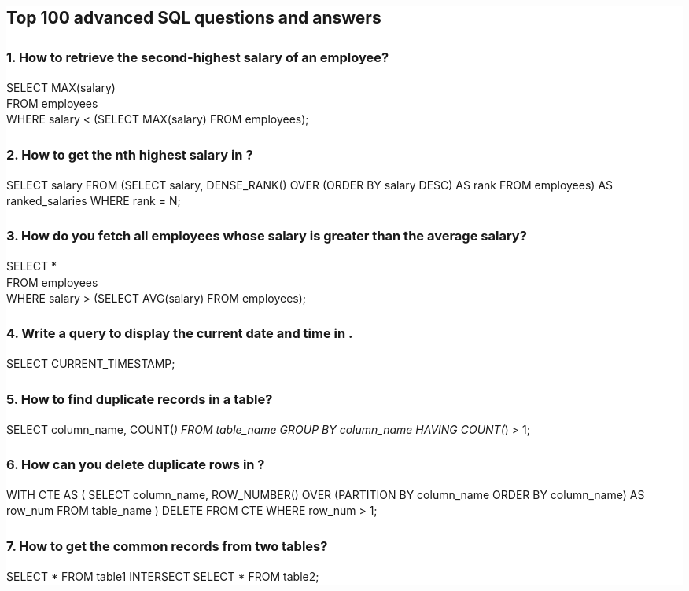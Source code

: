 
## Top 100 advanced SQL questions and answers 

### 1. How to retrieve the second-highest salary of an employee?

SELECT MAX(salary)  
FROM employees  
WHERE salary < (SELECT MAX(salary) FROM employees);

### 2. How to get the nth highest salary in ?

SELECT salary
FROM (SELECT salary, DENSE_RANK() OVER (ORDER BY salary DESC) AS rank
 FROM employees) AS ranked_salaries
WHERE rank = N;

### 3. How do you fetch all employees whose salary is greater than the average salary?

SELECT *  
FROM employees  
WHERE salary > (SELECT AVG(salary) FROM employees);

### 4. Write a query to display the current date and time in .

SELECT CURRENT_TIMESTAMP;

### 5. How to find duplicate records in a table?

SELECT column_name, COUNT(*)
FROM table_name
GROUP BY column_name
HAVING COUNT(*) > 1;

### 6. How can you delete duplicate rows in ?

WITH CTE AS (
 SELECT column_name,
 ROW_NUMBER() OVER (PARTITION BY column_name ORDER BY
column_name) AS row_num
 FROM table_name
)
DELETE FROM CTE WHERE row_num > 1;

### 7. How to get the common records from two tables?

SELECT *
FROM table1
INTERSECT
SELECT *
FROM table2;
